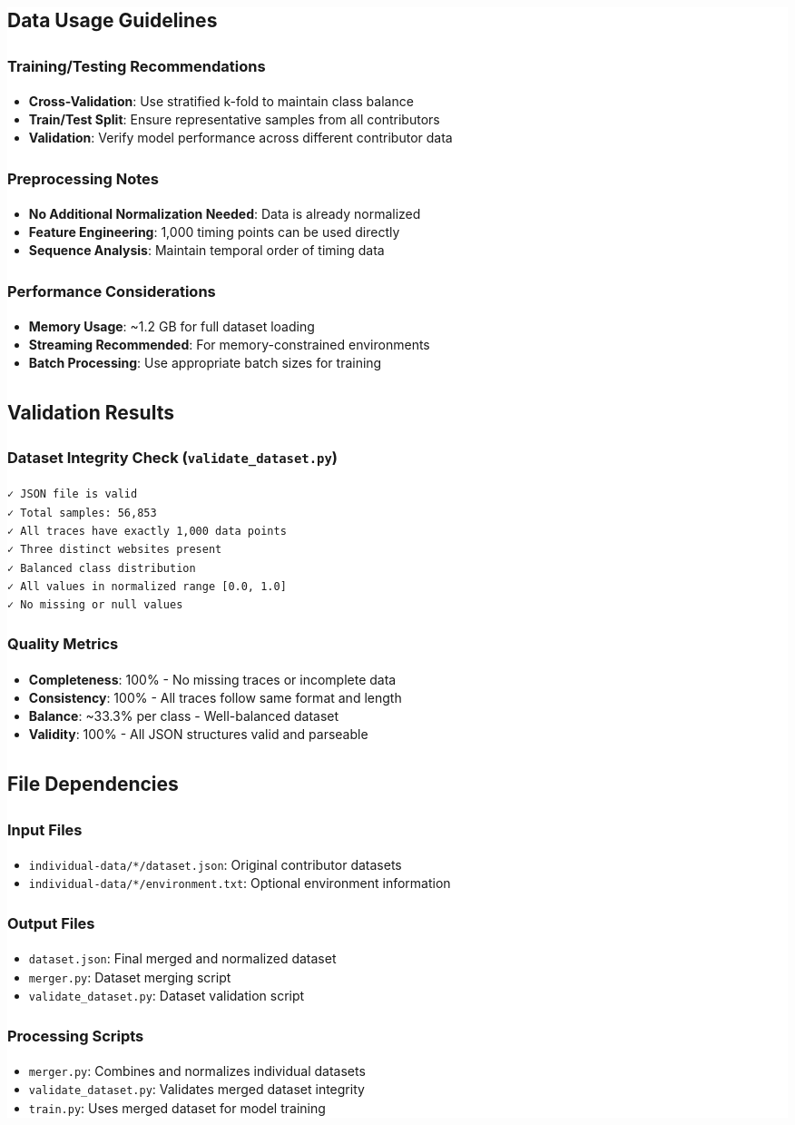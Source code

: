 ## Data Usage Guidelines

### Training/Testing Recommendations
- **Cross-Validation**: Use stratified k-fold to maintain class balance
- **Train/Test Split**: Ensure representative samples from all contributors
- **Validation**: Verify model performance across different contributor data

### Preprocessing Notes
- **No Additional Normalization Needed**: Data is already normalized
- **Feature Engineering**: 1,000 timing points can be used directly
- **Sequence Analysis**: Maintain temporal order of timing data

### Performance Considerations
- **Memory Usage**: ~1.2 GB for full dataset loading
- **Streaming Recommended**: For memory-constrained environments
- **Batch Processing**: Use appropriate batch sizes for training

## Validation Results

### Dataset Integrity Check (`validate_dataset.py`)
```
✓ JSON file is valid
✓ Total samples: 56,853
✓ All traces have exactly 1,000 data points
✓ Three distinct websites present
✓ Balanced class distribution
✓ All values in normalized range [0.0, 1.0]
✓ No missing or null values
```

### Quality Metrics
- **Completeness**: 100% - No missing traces or incomplete data
- **Consistency**: 100% - All traces follow same format and length
- **Balance**: ~33.3% per class - Well-balanced dataset
- **Validity**: 100% - All JSON structures valid and parseable

## File Dependencies

### Input Files
- `individual-data/*/dataset.json`: Original contributor datasets
- `individual-data/*/environment.txt`: Optional environment information

### Output Files
- `dataset.json`: Final merged and normalized dataset
- `merger.py`: Dataset merging script
- `validate_dataset.py`: Dataset validation script

### Processing Scripts
- `merger.py`: Combines and normalizes individual datasets
- `validate_dataset.py`: Validates merged dataset integrity
- `train.py`: Uses merged dataset for model training
